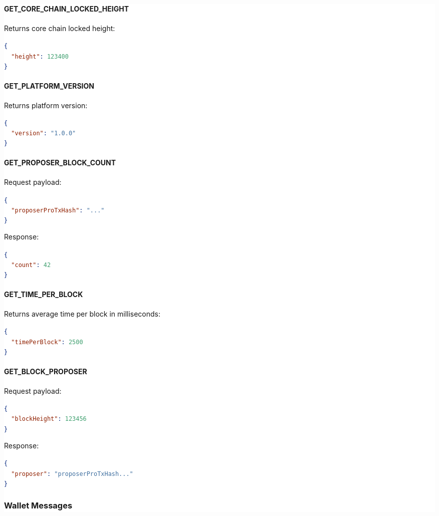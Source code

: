 #### GET_CORE_CHAIN_LOCKED_HEIGHT
Returns core chain locked height:
```json
{
  "height": 123400
}
```

#### GET_PLATFORM_VERSION
Returns platform version:
```json
{
  "version": "1.0.0"
}
```

#### GET_PROPOSER_BLOCK_COUNT
Request payload:
```json
{
  "proposerProTxHash": "..."
}
```
Response:
```json
{
  "count": 42
}
```

#### GET_TIME_PER_BLOCK
Returns average time per block in milliseconds:
```json
{
  "timePerBlock": 2500
}
```

#### GET_BLOCK_PROPOSER
Request payload:
```json
{
  "blockHeight": 123456
}
```
Response:
```json
{
  "proposer": "proposerProTxHash..."
}
```

### Wallet Messages
